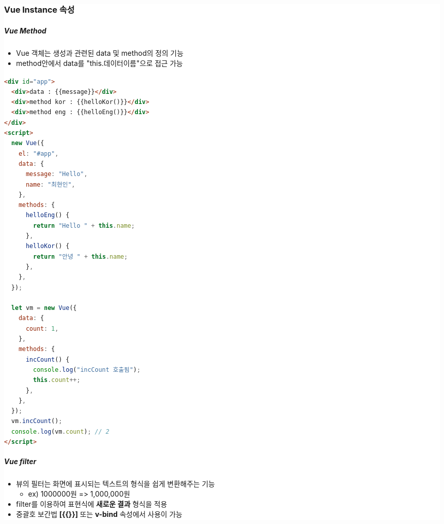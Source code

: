 ### Vue Instance 속성

##### Vue Method

- Vue 객체는 생성과 관련된 data 및 method의 정의 기능
- method안에서 data를 "this.데이터이름"으로 접근 가능

```html
<div id="app">
  <div>data : {{message}}</div>
  <div>method kor : {{helloKor()}}</div>
  <div>method eng : {{helloEng()}}</div>
</div>
<script>
  new Vue({
    el: "#app",
    data: {
      message: "Hello",
      name: "최현인",
    },
    methods: {
      helloEng() {
        return "Hello " + this.name;
      },
      helloKor() {
        return "안녕 " + this.name;
      },
    },
  });

  let vm = new Vue({
    data: {
      count: 1,
    },
    methods: {
      incCount() {
        console.log("incCount 호출됨");
        this.count++;
      },
    },
  });
  vm.incCount();
  console.log(vm.count); // 2
</script>
```

##### Vue filter

- 뷰의 필터는 화면에 표시되는 텍스트의 형식을 쉽게 변환해주는 기능
  - ex) 1000000원 => 1,000,000원
- filter를 이용하여 표현식에 **새로운 결과** 형식을 적용
- 중괄호 보간법 **[{{}}]** 또는 **v-bind** 속성에서 사용이 가능

